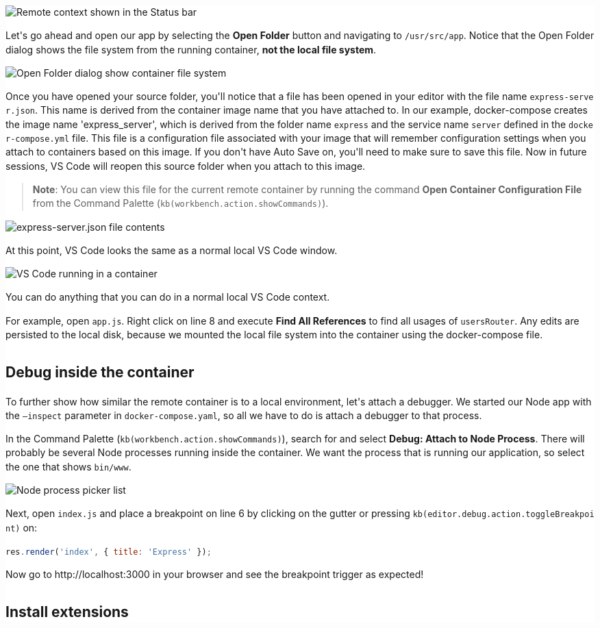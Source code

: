 ![Remote context shown in the Status bar](remote-context-status-bar.png)

Let's go ahead and open our app by selecting the **Open Folder** button and navigating to `/usr/src/app`. Notice that the Open Folder dialog shows the file system from the running container, **not the local file system**.

![Open Folder dialog show container file system](open-folder-dialog.png)

Once you have opened your source folder, you'll notice that a file has been opened in your editor with the file name `express-server.json`. This name is derived from the container image name that you have attached to. In our example, docker-compose creates the image name 'express_server', which is derived from the folder name `express` and the service name `server` defined in the `docker-compose.yml` file.  This file is a configuration file associated with your image that will remember configuration settings when you attach to containers based on this image. If you don't have Auto Save on, you'll need to make sure to save this file. Now in future sessions, VS Code will reopen this source folder when you attach to this image.

>**Note**: You can view this file for the current remote container by running the command **Open Container Configuration File** from the Command Palette (`kb(workbench.action.showCommands)`).

![express-server.json file contents](express-server-json.png)

At this point, VS Code looks the same as a normal local VS Code window.

![VS Code running in a container](vscode-ui-in-container.png)

You can do anything that you can do in a normal local VS Code context.

For example, open `app.js`. Right click on line 8 and execute **Find All References** to find all usages of `usersRouter`. Any edits are persisted to the local disk, because we mounted the local file system into the container using the docker-compose file.

## Debug inside the container

To further show how similar the remote container is to a local environment, let's attach a debugger. We started our Node app with the `–inspect` parameter in `docker-compose.yaml`, so all we have to do is attach a debugger to that process.

In the Command Palette (`kb(workbench.action.showCommands)`), search for and select **Debug: Attach to Node Process**. There will probably be several Node processes running inside the container. We want the process that is running our application, so select the one that shows `bin/www`.

![Node process picker list](node-process-picker.png)

Next, open `index.js` and place a breakpoint on line 6 by clicking on the gutter or pressing `kb(editor.debug.action.toggleBreakpoint)` on:

```javascript
res.render('index', { title: 'Express' });
```

Now go to http://localhost:3000 in your browser and see the breakpoint trigger as expected!

## Install extensions

